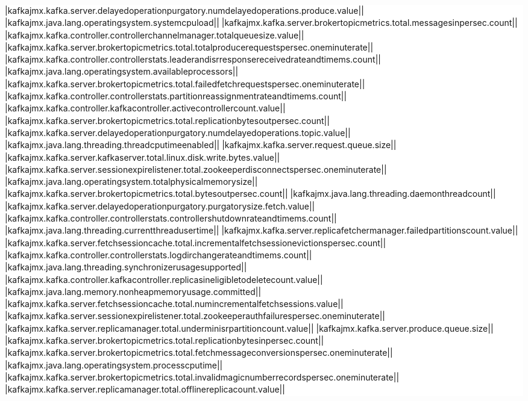 |kafkajmx.kafka.server.delayedoperationpurgatory.numdelayedoperations.produce.value||
|kafkajmx.java.lang.operatingsystem.systemcpuload||
|kafkajmx.kafka.server.brokertopicmetrics.total.messagesinpersec.count||
|kafkajmx.kafka.controller.controllerchannelmanager.totalqueuesize.value||
|kafkajmx.kafka.server.brokertopicmetrics.total.totalproducerequestspersec.oneminuterate||
|kafkajmx.kafka.controller.controllerstats.leaderandisrresponsereceivedrateandtimems.count||
|kafkajmx.java.lang.operatingsystem.availableprocessors||
|kafkajmx.kafka.server.brokertopicmetrics.total.failedfetchrequestspersec.oneminuterate||
|kafkajmx.kafka.controller.controllerstats.partitionreassignmentrateandtimems.count||
|kafkajmx.kafka.controller.kafkacontroller.activecontrollercount.value||
|kafkajmx.kafka.server.brokertopicmetrics.total.replicationbytesoutpersec.count||
|kafkajmx.kafka.server.delayedoperationpurgatory.numdelayedoperations.topic.value||
|kafkajmx.java.lang.threading.threadcputimeenabled||
|kafkajmx.kafka.server.request.queue.size||
|kafkajmx.kafka.server.kafkaserver.total.linux.disk.write.bytes.value||
|kafkajmx.kafka.server.sessionexpirelistener.total.zookeeperdisconnectspersec.oneminuterate||
|kafkajmx.java.lang.operatingsystem.totalphysicalmemorysize||
|kafkajmx.kafka.server.brokertopicmetrics.total.bytesoutpersec.count||
|kafkajmx.java.lang.threading.daemonthreadcount||
|kafkajmx.kafka.server.delayedoperationpurgatory.purgatorysize.fetch.value||
|kafkajmx.kafka.controller.controllerstats.controllershutdownrateandtimems.count||
|kafkajmx.java.lang.threading.currentthreadusertime||
|kafkajmx.kafka.server.replicafetchermanager.failedpartitionscount.value||
|kafkajmx.kafka.server.fetchsessioncache.total.incrementalfetchsessionevictionspersec.count||
|kafkajmx.kafka.controller.controllerstats.logdirchangerateandtimems.count||
|kafkajmx.java.lang.threading.synchronizerusagesupported||
|kafkajmx.kafka.controller.kafkacontroller.replicasineligibletodeletecount.value||
|kafkajmx.java.lang.memory.nonheapmemoryusage.committed||
|kafkajmx.kafka.server.fetchsessioncache.total.numincrementalfetchsessions.value||
|kafkajmx.kafka.server.sessionexpirelistener.total.zookeeperauthfailurespersec.oneminuterate||
|kafkajmx.kafka.server.replicamanager.total.underminisrpartitioncount.value||
|kafkajmx.kafka.server.produce.queue.size||
|kafkajmx.kafka.server.brokertopicmetrics.total.replicationbytesinpersec.count||
|kafkajmx.kafka.server.brokertopicmetrics.total.fetchmessageconversionspersec.oneminuterate||
|kafkajmx.java.lang.operatingsystem.processcputime||
|kafkajmx.kafka.server.brokertopicmetrics.total.invalidmagicnumberrecordspersec.oneminuterate||
|kafkajmx.kafka.server.replicamanager.total.offlinereplicacount.value||
